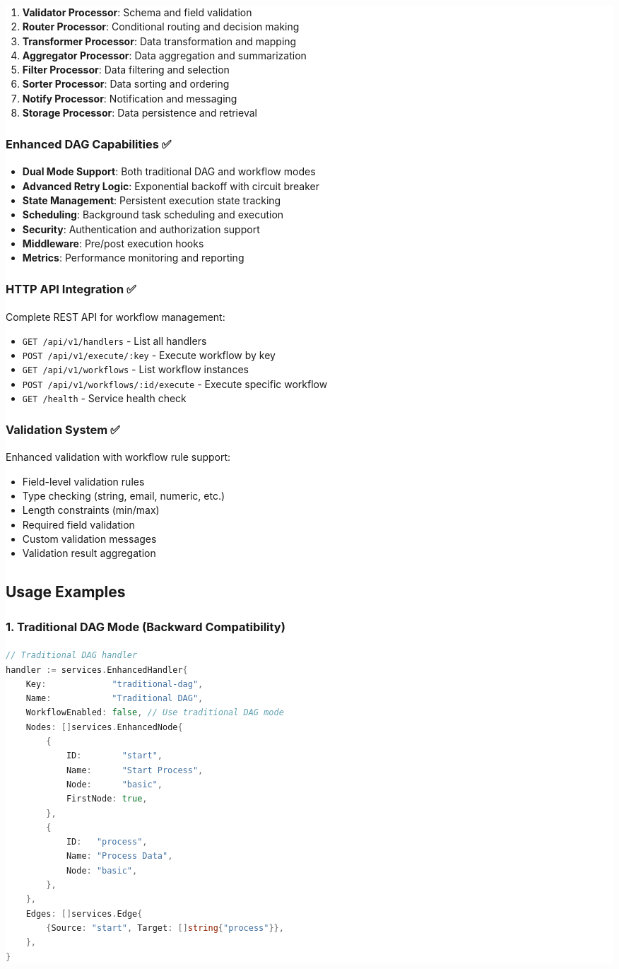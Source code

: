 1. **Validator Processor**: Schema and field validation
2. **Router Processor**: Conditional routing and decision making
3. **Transformer Processor**: Data transformation and mapping
4. **Aggregator Processor**: Data aggregation and summarization
5. **Filter Processor**: Data filtering and selection
6. **Sorter Processor**: Data sorting and ordering
7. **Notify Processor**: Notification and messaging
8. **Storage Processor**: Data persistence and retrieval

### Enhanced DAG Capabilities ✅
- **Dual Mode Support**: Both traditional DAG and workflow modes
- **Advanced Retry Logic**: Exponential backoff with circuit breaker
- **State Management**: Persistent execution state tracking
- **Scheduling**: Background task scheduling and execution
- **Security**: Authentication and authorization support
- **Middleware**: Pre/post execution hooks
- **Metrics**: Performance monitoring and reporting

### HTTP API Integration ✅
Complete REST API for workflow management:
- `GET /api/v1/handlers` - List all handlers
- `POST /api/v1/execute/:key` - Execute workflow by key
- `GET /api/v1/workflows` - List workflow instances
- `POST /api/v1/workflows/:id/execute` - Execute specific workflow
- `GET /health` - Service health check

### Validation System ✅
Enhanced validation with workflow rule support:
- Field-level validation rules
- Type checking (string, email, numeric, etc.)
- Length constraints (min/max)
- Required field validation
- Custom validation messages
- Validation result aggregation

## Usage Examples

### 1. Traditional DAG Mode (Backward Compatibility)
```go
// Traditional DAG handler
handler := services.EnhancedHandler{
    Key:             "traditional-dag",
    Name:            "Traditional DAG",
    WorkflowEnabled: false, // Use traditional DAG mode
    Nodes: []services.EnhancedNode{
        {
            ID:        "start",
            Name:      "Start Process",
            Node:      "basic",
            FirstNode: true,
        },
        {
            ID:   "process",
            Name: "Process Data",
            Node: "basic",
        },
    },
    Edges: []services.Edge{
        {Source: "start", Target: []string{"process"}},
    },
}
```
